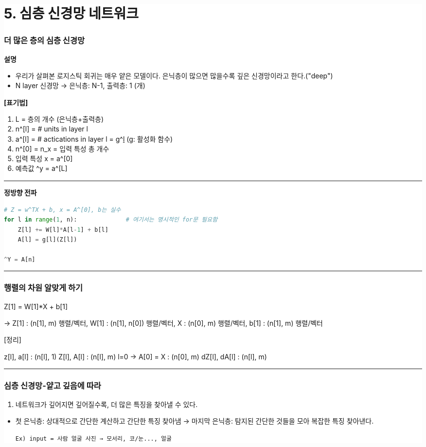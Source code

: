 
# 5. 심층 신경망 네트워크

### 더 많은 층의 심층 신경망

**설명**

- 우리가 살펴본 로지스틱 회귀는 매우 얕은 모델이다. 은닉층이 많으면 많을수록 깊은 신경망이라고 한다.("deep")
- N layer 신경망 → 은닉층: N-1, 출력층: 1 (개)

**[표기법]**

1. L = 층의 개수 (은닉층+출력층)
2. n^[l] = # units in layer l
3. a^[l] = # actications in layer l = g^[l](z^[l])     (g: 활성화 함수)
4. n^[0] = n_x = 입력 특성 총 개수
5. 입력 특성 x = a^[0]
6. 예측값 ^y = a^[L]

---

**정방향 전파**

```python
# Z = w^TX + b, x = A^[0], b는 실수 
for l in range(1, n):              # 여기서는 명시적인 for문 필요함
	Z[l] += W[l]*A[l-1] + b[l]
	A[l] = g[l](Z[l])

^Y = A[n]
```

---

### 행렬의 차원 알맞게 하기

Z[1] = W[1]*X + b[1]

→ Z[1] : (n[1], m) 행렬/벡터, W[1] : (n[1], n[0]) 행렬/벡터, X : (n[0], m) 행렬/벡터, b[1] : (n[1], m) 행렬/벡터

[정리]

z[l], a[l] : (n[l], 1)                                                                                                                              Z[l], A[l] : (n[l], m)           l=0 → A[0] = X : (n[0], m)                                                                       dZ[l], dA[l] : (n[l], m)

---

### 심층 신경망-얕고 깊음에 따라

1. 네트워크가 깊어지면 깊어질수록, 더 많은 특징을 찾아낼 수 있다.
- 첫 은닉층: 상대적으로 간단한 계산하고 간단한 특징 찾아냄 → 마지막 은닉층: 탐지된 간단한 것들을 모아 복잡한 특징 찾아낸다.

      Ex) input = 사람 얼굴 사진 → 모서리, 코/눈..., 얼굴
